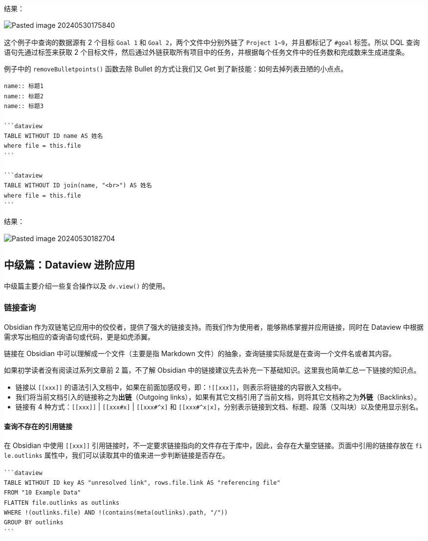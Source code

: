 结果：

![Pasted image 20240530175840](https://cdn.pkmer.cn/images/202405311801710.png!pkmer)

这个例子中查询的数据源有 2 个目标 `Goal 1` 和 `Goal 2`，两个文件中分别外链了 `Project 1~9`，并且都标记了 `#goal` 标签。所以 DQL 查询语句先通过标签来获取 2 个目标文件，然后通过外链获取所有项目中的任务，并根据每个任务文件中的任务数和完成数来生成进度条。

例子中的 `removeBulletpoints()` 函数去除 Bullet 的方式让我们又 Get 到了新技能：如何去掉列表丑陋的小点点。

````
name:: 标题1
name:: 标题2
name:: 标题3

```dataview
TABLE WITHOUT ID name AS 姓名
where file = this.file
```

```dataview
TABLE WITHOUT ID join(name, "<br>") AS 姓名
where file = this.file
```
````

结果：

![Pasted image 20240530182704](https://cdn.pkmer.cn/images/202405311801711.png!pkmer)

## 中级篇：Dataview 进阶应用

中级篇主要介绍一些复合操作以及 `dv.view()` 的使用。

### 链接查询

Obsidian 作为双链笔记应用中的佼佼者，提供了强大的链接支持。而我们作为使用者，能够熟练掌握并应用链接，同时在 Dataview 中根据需求写出相应的查询语句或代码，更是如虎添翼。

链接在 Obsidian 中可以理解成一个文件（主要是指 Markdown 文件）的抽象，查询链接实际就是在查询一个文件名或者其内容。

如果初学读者没有阅读过系列文章前 2 篇，不了解 Obsidian 中的链接建议先去补充一下基础知识。这里我也简单汇总一下链接的知识点。

- 链接以 `[[xxx]]` 的语法引入文档中，如果在前面加感叹号，即：`![[xxx]]`，则表示将链接的内容嵌入文档中。
- 我们将当前文档引入的链接称之为**出链**（Outgoing links），如果有其它文档引用了当前文档，则将其它文档称之为**外链**（Backlinks）。
- 链接有 4 种方式：`[[xxx]]` | `[[xxx#x]` | `[[xxx#^x]` 和 `[[xxx#^x|x]`，分别表示链接到文档、标题、段落（又叫块）以及使用显示别名。

#### 查询不存在的引用链接

在 Obsidian 中使用 `[[xxx]]` 引用链接时，不一定要求链接指向的文件存在于库中，因此，会存在大量空链接。页面中引用的链接存放在 `file.outlinks` 属性中，我们可以读取其中的值来进一步判断链接是否存在。

````
```dataview
TABLE WITHOUT ID key AS "unresolved link", rows.file.link AS "referencing file"
FROM "10 Example Data"
FLATTEN file.outlinks as outlinks
WHERE !(outlinks.file) AND !(contains(meta(outlinks).path, "/"))
GROUP BY outlinks
```
````
